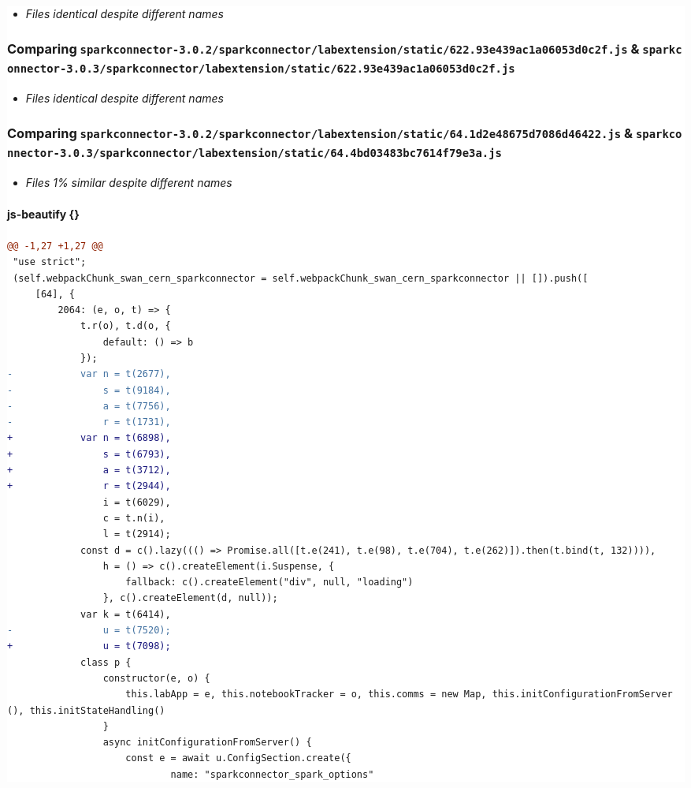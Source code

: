  * *Files identical despite different names*

### Comparing `sparkconnector-3.0.2/sparkconnector/labextension/static/622.93e439ac1a06053d0c2f.js` & `sparkconnector-3.0.3/sparkconnector/labextension/static/622.93e439ac1a06053d0c2f.js`

 * *Files identical despite different names*

### Comparing `sparkconnector-3.0.2/sparkconnector/labextension/static/64.1d2e48675d7086d46422.js` & `sparkconnector-3.0.3/sparkconnector/labextension/static/64.4bd03483bc7614f79e3a.js`

 * *Files 1% similar despite different names*

#### js-beautify {}

```diff
@@ -1,27 +1,27 @@
 "use strict";
 (self.webpackChunk_swan_cern_sparkconnector = self.webpackChunk_swan_cern_sparkconnector || []).push([
     [64], {
         2064: (e, o, t) => {
             t.r(o), t.d(o, {
                 default: () => b
             });
-            var n = t(2677),
-                s = t(9184),
-                a = t(7756),
-                r = t(1731),
+            var n = t(6898),
+                s = t(6793),
+                a = t(3712),
+                r = t(2944),
                 i = t(6029),
                 c = t.n(i),
                 l = t(2914);
             const d = c().lazy((() => Promise.all([t.e(241), t.e(98), t.e(704), t.e(262)]).then(t.bind(t, 132)))),
                 h = () => c().createElement(i.Suspense, {
                     fallback: c().createElement("div", null, "loading")
                 }, c().createElement(d, null));
             var k = t(6414),
-                u = t(7520);
+                u = t(7098);
             class p {
                 constructor(e, o) {
                     this.labApp = e, this.notebookTracker = o, this.comms = new Map, this.initConfigurationFromServer(), this.initStateHandling()
                 }
                 async initConfigurationFromServer() {
                     const e = await u.ConfigSection.create({
                             name: "sparkconnector_spark_options"
```
